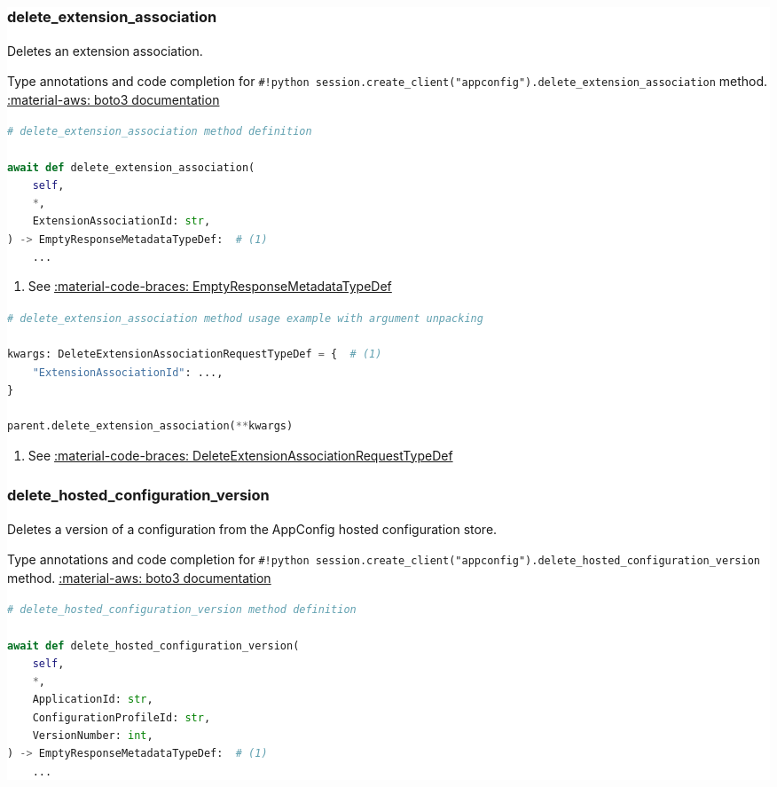 ### delete\_extension\_association

Deletes an extension association.

Type annotations and code completion for `#!python session.create_client("appconfig").delete_extension_association` method.
[:material-aws: boto3 documentation](https://boto3.amazonaws.com/v1/documentation/api/latest/reference/services/appconfig/client/delete_extension_association.html)

```python
# delete_extension_association method definition

await def delete_extension_association(
    self,
    *,
    ExtensionAssociationId: str,
) -> EmptyResponseMetadataTypeDef:  # (1)
    ...
```

1. See [:material-code-braces: EmptyResponseMetadataTypeDef](./type_defs.md#emptyresponsemetadatatypedef)


```python
# delete_extension_association method usage example with argument unpacking

kwargs: DeleteExtensionAssociationRequestTypeDef = {  # (1)
    "ExtensionAssociationId": ...,
}

parent.delete_extension_association(**kwargs)
```

1. See [:material-code-braces: DeleteExtensionAssociationRequestTypeDef](./type_defs.md#deleteextensionassociationrequesttypedef)

### delete\_hosted\_configuration\_version

Deletes a version of a configuration from the AppConfig hosted configuration
store.

Type annotations and code completion for `#!python session.create_client("appconfig").delete_hosted_configuration_version` method.
[:material-aws: boto3 documentation](https://boto3.amazonaws.com/v1/documentation/api/latest/reference/services/appconfig/client/delete_hosted_configuration_version.html)

```python
# delete_hosted_configuration_version method definition

await def delete_hosted_configuration_version(
    self,
    *,
    ApplicationId: str,
    ConfigurationProfileId: str,
    VersionNumber: int,
) -> EmptyResponseMetadataTypeDef:  # (1)
    ...
```
